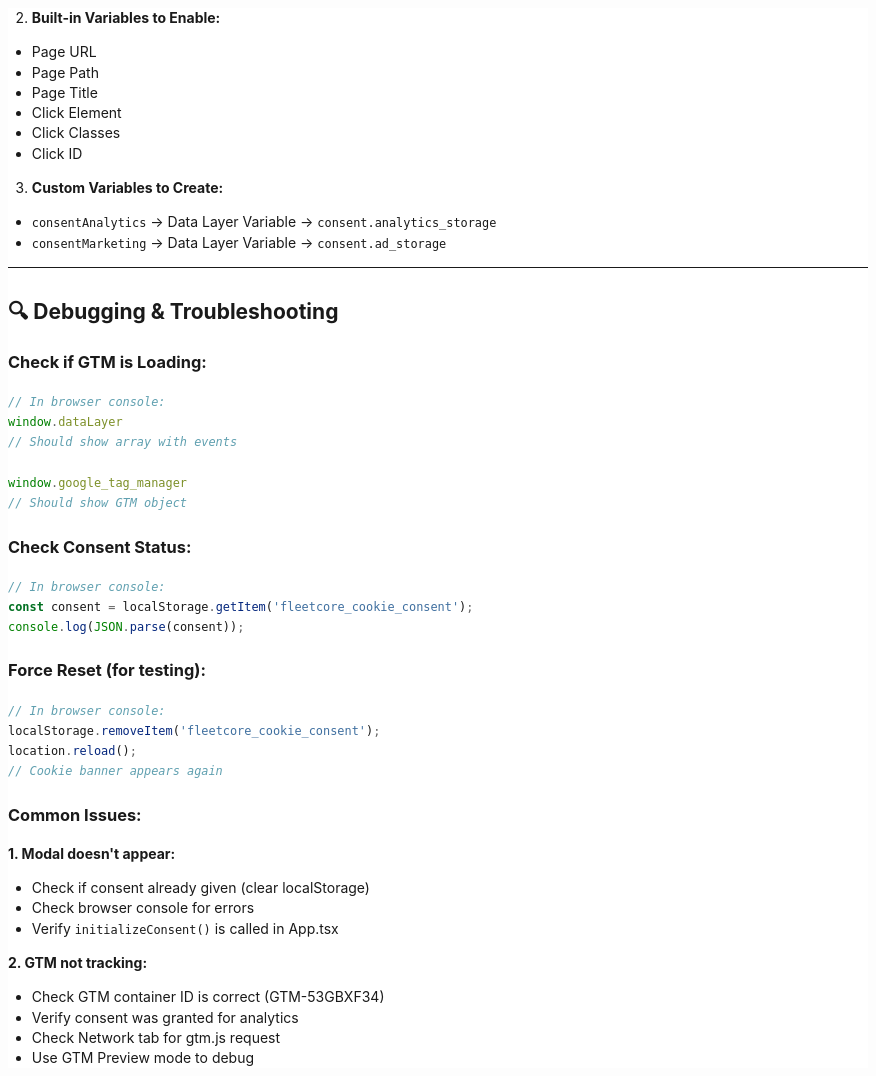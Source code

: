 2. **Built-in Variables to Enable:**
- Page URL
- Page Path
- Page Title
- Click Element
- Click Classes
- Click ID

3. **Custom Variables to Create:**
- `consentAnalytics` → Data Layer Variable → `consent.analytics_storage`
- `consentMarketing` → Data Layer Variable → `consent.ad_storage`

---

## 🔍 **Debugging & Troubleshooting**

### **Check if GTM is Loading:**
```javascript
// In browser console:
window.dataLayer
// Should show array with events

window.google_tag_manager
// Should show GTM object
```

### **Check Consent Status:**
```javascript
// In browser console:
const consent = localStorage.getItem('fleetcore_cookie_consent');
console.log(JSON.parse(consent));
```

### **Force Reset (for testing):**
```javascript
// In browser console:
localStorage.removeItem('fleetcore_cookie_consent');
location.reload();
// Cookie banner appears again
```

### **Common Issues:**

**1. Modal doesn't appear:**
- Check if consent already given (clear localStorage)
- Check browser console for errors
- Verify `initializeConsent()` is called in App.tsx

**2. GTM not tracking:**
- Check GTM container ID is correct (GTM-53GBXF34)
- Verify consent was granted for analytics
- Check Network tab for gtm.js request
- Use GTM Preview mode to debug
